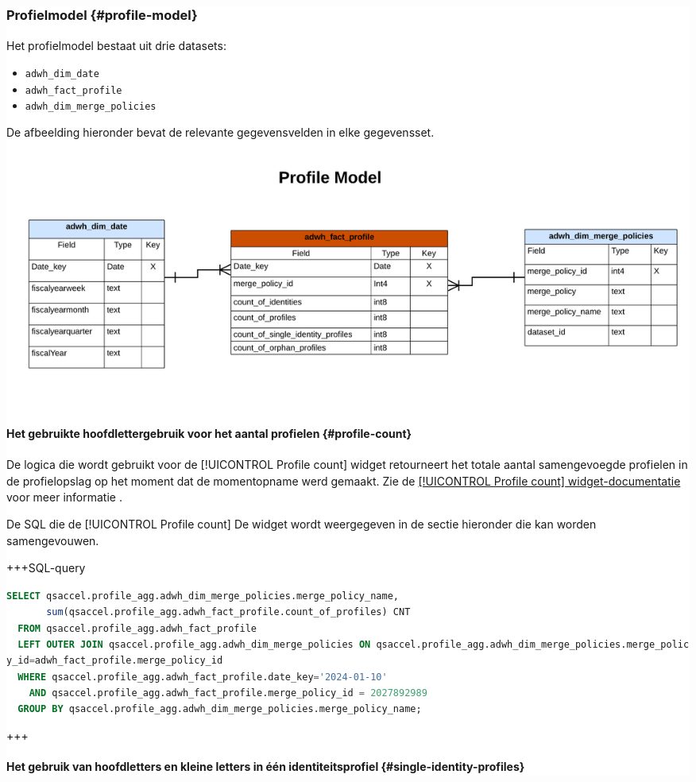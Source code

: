 ### Profielmodel {#profile-model}

Het profielmodel bestaat uit drie datasets:

- `adwh_dim_date`
- `adwh_fact_profile`
- `adwh_dim_merge_policies`

De afbeelding hieronder bevat de relevante gegevensvelden in elke gegevensset.

![Een ERD van het profielmodel.](../images/cdp-insights/profile-model.png)

#### Het gebruikte hoofdlettergebruik voor het aantal profielen {#profile-count}

De logica die wordt gebruikt voor de [!UICONTROL Profile count] widget retourneert het totale aantal samengevoegde profielen in de profielopslag op het moment dat de momentopname werd gemaakt. Zie de [[!UICONTROL Profile count] widget-documentatie](../guides/profiles.md#profile-count) voor meer informatie .

De SQL die de [!UICONTROL Profile count] De widget wordt weergegeven in de sectie hieronder die kan worden samengevouwen.

+++SQL-query

```sql
SELECT qsaccel.profile_agg.adwh_dim_merge_policies.merge_policy_name,
       sum(qsaccel.profile_agg.adwh_fact_profile.count_of_profiles) CNT
  FROM qsaccel.profile_agg.adwh_fact_profile
  LEFT OUTER JOIN qsaccel.profile_agg.adwh_dim_merge_policies ON qsaccel.profile_agg.adwh_dim_merge_policies.merge_policy_id=adwh_fact_profile.merge_policy_id
  WHERE qsaccel.profile_agg.adwh_fact_profile.date_key='2024-01-10'
    AND qsaccel.profile_agg.adwh_fact_profile.merge_policy_id = 2027892989
  GROUP BY qsaccel.profile_agg.adwh_dim_merge_policies.merge_policy_name;
```

+++

#### Het gebruik van hoofdletters en kleine letters in één identiteitsprofiel {#single-identity-profiles}
